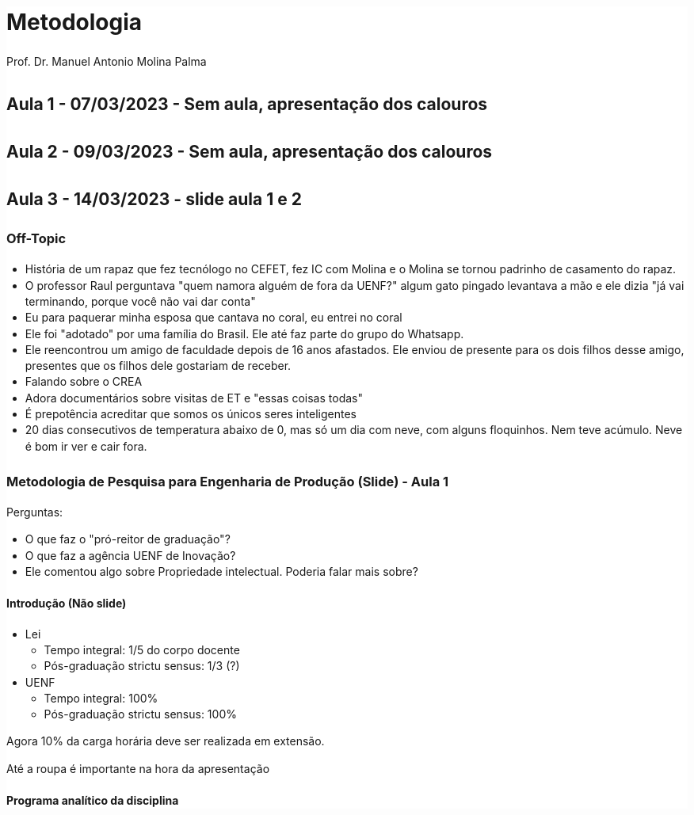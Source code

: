 # Metodologia

Prof. Dr. Manuel Antonio Molina Palma

## Aula 1 - 07/03/2023 - Sem aula, apresentação dos calouros

## Aula 2 - 09/03/2023 - Sem aula, apresentação dos calouros

## Aula 3 - 14/03/2023 - slide aula 1 e 2

### Off-Topic

- História de um rapaz que fez tecnólogo no CEFET, fez IC com Molina e o Molina se tornou padrinho de casamento do rapaz.
- O professor Raul perguntava "quem namora alguém de fora da UENF?" algum gato pingado levantava a mão e ele dizia "já vai terminando, porque você não vai dar conta"
- Eu para paquerar minha esposa que cantava no coral, eu entrei no coral
- Ele foi "adotado" por uma família do Brasil. Ele até faz parte do grupo do Whatsapp.
- Ele reencontrou um amigo de faculdade depois de 16 anos afastados. Ele enviou de presente para os dois filhos desse amigo, presentes que os filhos dele gostariam de receber.
- Falando sobre o CREA
- Adora documentários sobre visitas de ET e "essas coisas todas"
- É prepotência acreditar que somos os únicos seres inteligentes
- 20 dias consecutivos de temperatura abaixo de 0, mas só um dia com neve, com alguns floquinhos. Nem teve acúmulo. Neve é bom ir ver e cair fora.

### Metodologia de Pesquisa para Engenharia de Produção (Slide) - Aula 1

Perguntas:

- O que faz o "pró-reitor de graduação"?
- O que faz a agência UENF de Inovação?
- Ele comentou algo sobre Propriedade intelectual. Poderia falar mais sobre?

#### Introdução (Não slide)

- Lei
  - Tempo integral: 1/5 do corpo docente
  - Pós-graduação strictu sensus: 1/3 (?)
- UENF
  - Tempo integral: 100%
  - Pós-graduação strictu sensus: 100%

Agora 10% da carga horária deve ser realizada em extensão.

Até a roupa é importante na hora da apresentação

#### Programa analítico da disciplina
